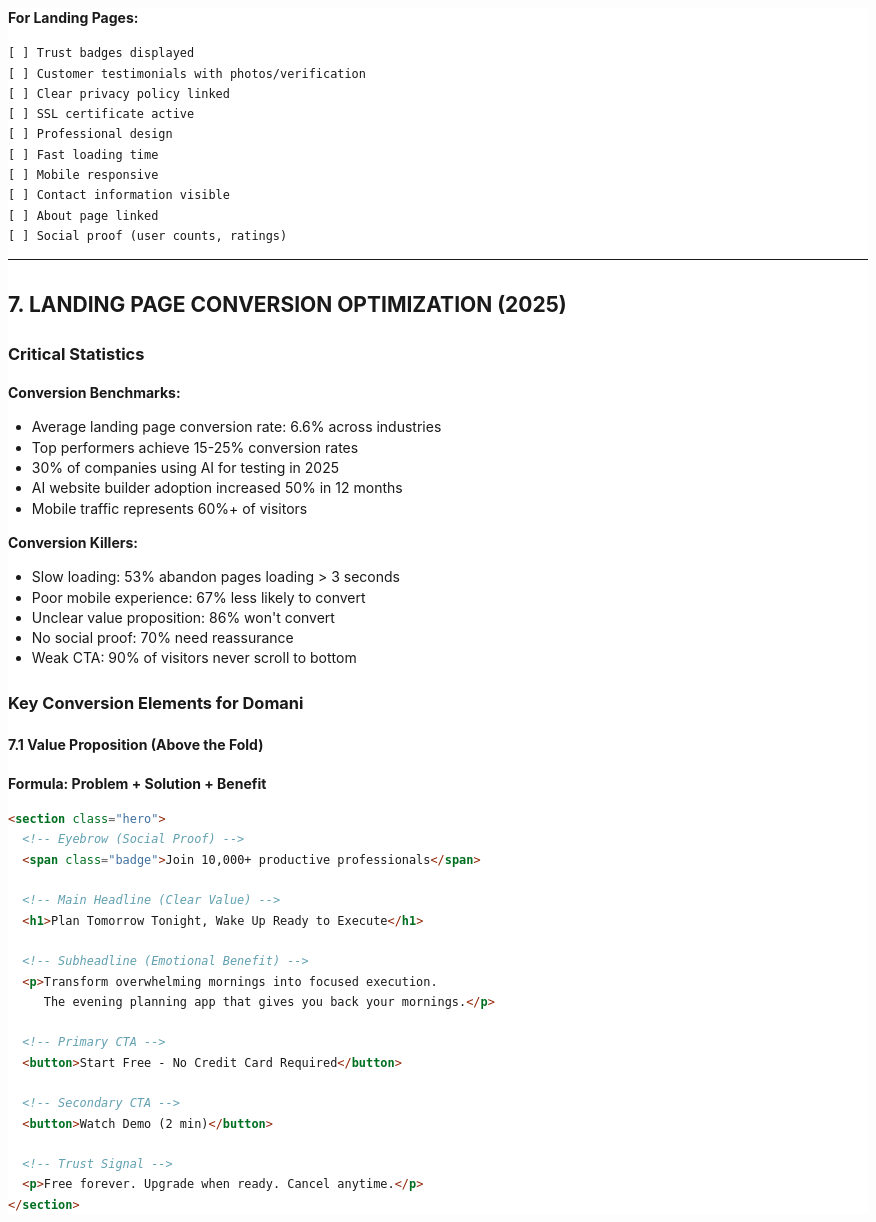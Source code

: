 **For Landing Pages:**
```
[ ] Trust badges displayed
[ ] Customer testimonials with photos/verification
[ ] Clear privacy policy linked
[ ] SSL certificate active
[ ] Professional design
[ ] Fast loading time
[ ] Mobile responsive
[ ] Contact information visible
[ ] About page linked
[ ] Social proof (user counts, ratings)
```

---

## 7. LANDING PAGE CONVERSION OPTIMIZATION (2025)

### Critical Statistics

**Conversion Benchmarks:**
- Average landing page conversion rate: 6.6% across industries
- Top performers achieve 15-25% conversion rates
- 30% of companies using AI for testing in 2025
- AI website builder adoption increased 50% in 12 months
- Mobile traffic represents 60%+ of visitors

**Conversion Killers:**
- Slow loading: 53% abandon pages loading > 3 seconds
- Poor mobile experience: 67% less likely to convert
- Unclear value proposition: 86% won't convert
- No social proof: 70% need reassurance
- Weak CTA: 90% of visitors never scroll to bottom

### Key Conversion Elements for Domani

#### 7.1 Value Proposition (Above the Fold)

**Formula: Problem + Solution + Benefit**

```html
<section class="hero">
  <!-- Eyebrow (Social Proof) -->
  <span class="badge">Join 10,000+ productive professionals</span>

  <!-- Main Headline (Clear Value) -->
  <h1>Plan Tomorrow Tonight, Wake Up Ready to Execute</h1>

  <!-- Subheadline (Emotional Benefit) -->
  <p>Transform overwhelming mornings into focused execution.
     The evening planning app that gives you back your mornings.</p>

  <!-- Primary CTA -->
  <button>Start Free - No Credit Card Required</button>

  <!-- Secondary CTA -->
  <button>Watch Demo (2 min)</button>

  <!-- Trust Signal -->
  <p>Free forever. Upgrade when ready. Cancel anytime.</p>
</section>
```
